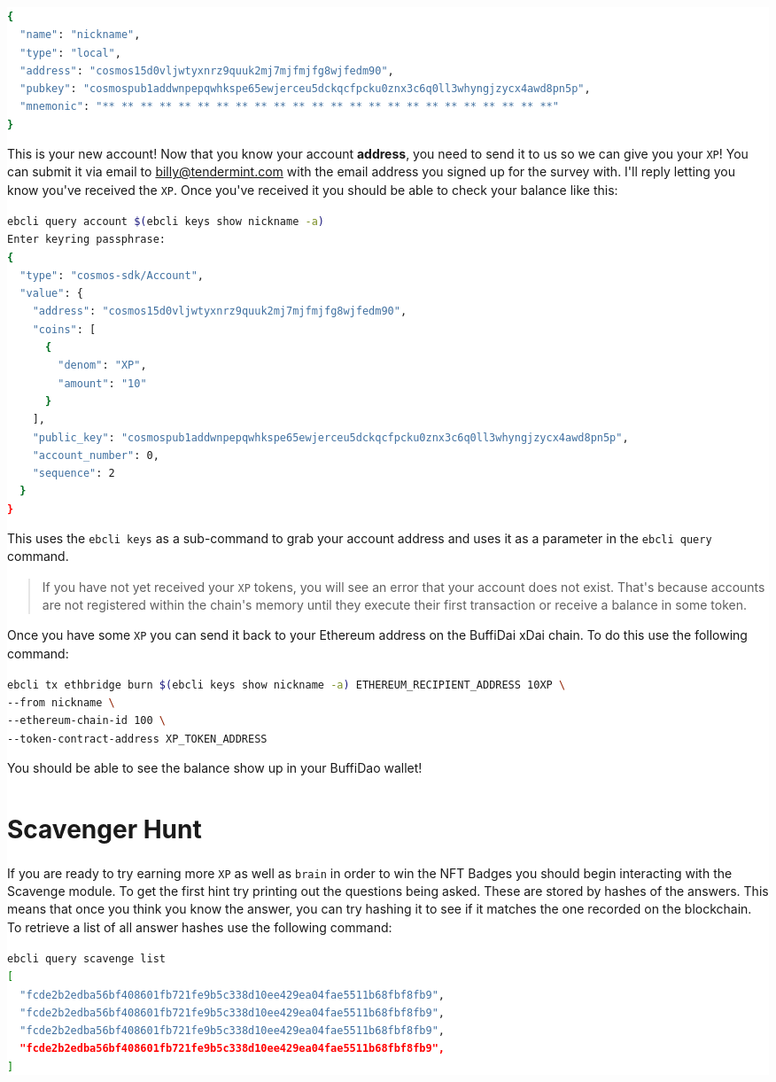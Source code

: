```sh
{
  "name": "nickname",
  "type": "local",
  "address": "cosmos15d0vljwtyxnrz9quuk2mj7mjfmjfg8wjfedm90",
  "pubkey": "cosmospub1addwnpepqwhkspe65ewjerceu5dckqcfpcku0znx3c6q0ll3whyngjzycx4awd8pn5p",
  "mnemonic": "** ** ** ** ** ** ** ** ** ** ** ** ** ** ** ** ** ** ** ** ** ** ** **"
}
```
This is your new account! Now that you know your account **address**, you need to send it to us so we can give you your `XP`! You can submit it via email to [billy@tendermint.com](mailto:billy@tendermint.com) with the email address you signed up for the survey with. I'll reply letting you know you've received the `XP`. Once you've received it you should be able to check your balance like this:
```sh
ebcli query account $(ebcli keys show nickname -a)
Enter keyring passphrase:
{
  "type": "cosmos-sdk/Account",
  "value": {
    "address": "cosmos15d0vljwtyxnrz9quuk2mj7mjfmjfg8wjfedm90",
    "coins": [
      {
        "denom": "XP",
        "amount": "10"
      }
    ],
    "public_key": "cosmospub1addwnpepqwhkspe65ewjerceu5dckqcfpcku0znx3c6q0ll3whyngjzycx4awd8pn5p",
    "account_number": 0,
    "sequence": 2
  }
}
```
This uses the `ebcli keys` as a sub-command to grab your account address and uses it as a parameter in the `ebcli query` command. 
> If you have not yet received your `XP` tokens, you will see an error that your account does not exist. That's because accounts are not registered within the chain's memory until they execute their first transaction or receive a balance in some token.

Once you have some `XP` you can send it back to your Ethereum address on the BuffiDai xDai chain. To do this use the following command:
```sh
ebcli tx ethbridge burn $(ebcli keys show nickname -a) ETHEREUM_RECIPIENT_ADDRESS 10XP \
--from nickname \
--ethereum-chain-id 100 \
--token-contract-address XP_TOKEN_ADDRESS
```
You should be able to see the balance show up in your BuffiDao wallet!

# Scavenger Hunt

If you are ready to try earning more `XP` as well as `brain` in order to win the NFT Badges you should begin interacting with the Scavenge module. To get the first hint try printing out the questions being asked. These are stored by hashes of the answers. This means that once you think you know the answer, you can try hashing it to see if it matches the one recorded on the blockchain. To retrieve a list of all answer hashes use the following command:
```sh
ebcli query scavenge list
[
  "fcde2b2edba56bf408601fb721fe9b5c338d10ee429ea04fae5511b68fbf8fb9",
  "fcde2b2edba56bf408601fb721fe9b5c338d10ee429ea04fae5511b68fbf8fb9",
  "fcde2b2edba56bf408601fb721fe9b5c338d10ee429ea04fae5511b68fbf8fb9",
  "fcde2b2edba56bf408601fb721fe9b5c338d10ee429ea04fae5511b68fbf8fb9",
]
```